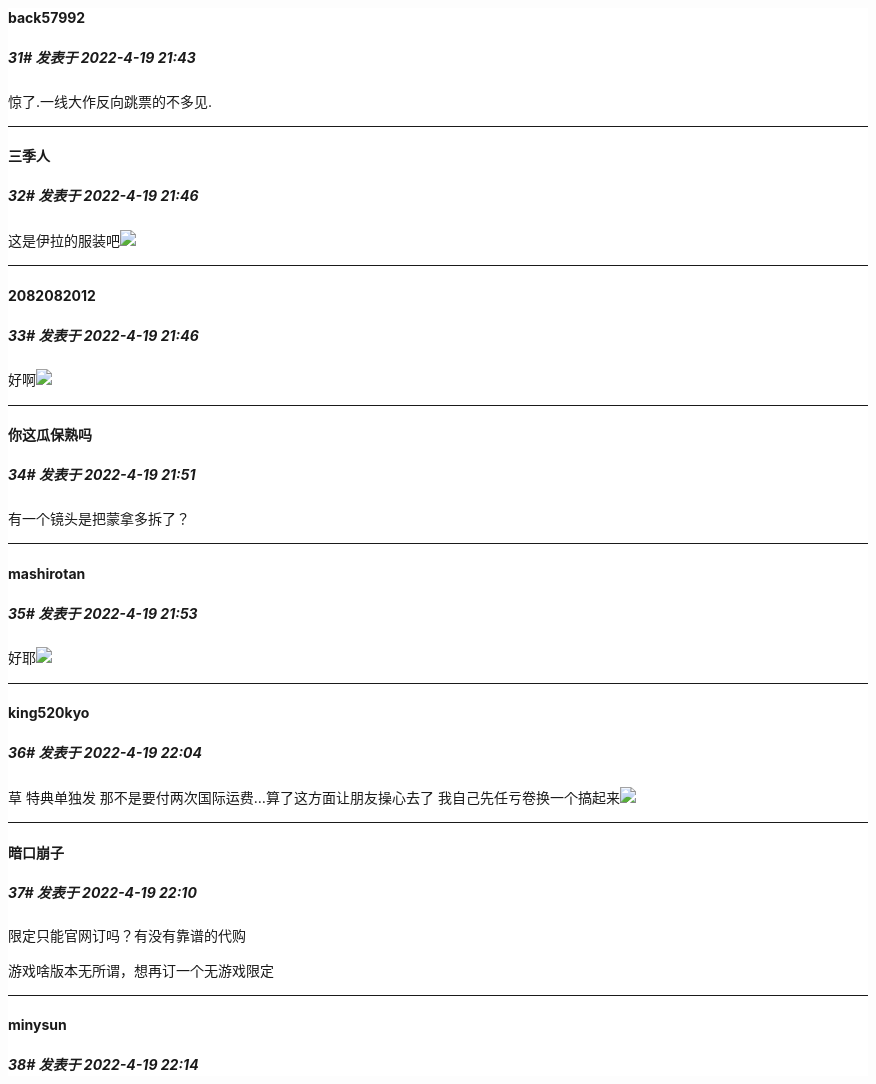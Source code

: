 ####  back57992  
##### 31#       发表于 2022-4-19 21:43

惊了.一线大作反向跳票的不多见.

*****

####  三季人  
##### 32#       发表于 2022-4-19 21:46

这是伊拉的服装吧<img src="https://p.sda1.dev/5/8b9d7aacaaefffd0f0598f5106d7f601/CMP_20220419214533199.jpg" referrerpolicy="no-referrer">

*****

####  2082082012  
##### 33#       发表于 2022-4-19 21:46

好啊<img src="https://static.saraba1st.com/image/smiley/face2017/072.png" referrerpolicy="no-referrer">

*****

####  你这瓜保熟吗  
##### 34#       发表于 2022-4-19 21:51

有一个镜头是把蒙拿多拆了？

*****

####  mashirotan  
##### 35#       发表于 2022-4-19 21:53

好耶<img src="https://static.saraba1st.com/image/smiley/face2017/072.png" referrerpolicy="no-referrer">

*****

####  king520kyo  
##### 36#       发表于 2022-4-19 22:04

草 特典单独发 那不是要付两次国际运费…算了这方面让朋友操心去了 我自己先任亏卷换一个搞起来<img src="https://static.saraba1st.com/image/smiley/face2017/067.png" referrerpolicy="no-referrer">

*****

####  暗口崩子  
##### 37#       发表于 2022-4-19 22:10

限定只能官网订吗？有没有靠谱的代购

游戏啥版本无所谓，想再订一个无游戏限定

*****

####  minysun  
##### 38#       发表于 2022-4-19 22:14
